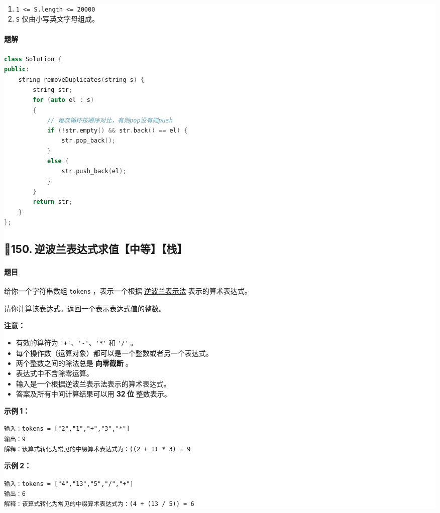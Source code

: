 1. `1 <= S.length <= 20000`
2. `S` 仅由小写英文字母组成。

#### **题解**

```c++
class Solution {
public:
    string removeDuplicates(string s) {
        string str;
        for (auto el : s)
        {
            // 每次循环按顺序对比，有则pop没有则push
            if (!str.empty() && str.back() == el) {
                str.pop_back();
            }
            else {
                str.push_back(el);
            }
        }
        return str;
    }
};
```



## 🐋150. 逆波兰表达式求值【中等】【**栈**】



#### **题目**

给你一个字符串数组 `tokens` ，表示一个根据 [逆波兰表示法](https://baike.baidu.com/item/逆波兰式/128437) 表示的算术表达式。

请你计算该表达式。返回一个表示表达式值的整数。

**注意：**

- 有效的算符为 `'+'`、`'-'`、`'*'` 和 `'/'` 。
- 每个操作数（运算对象）都可以是一个整数或者另一个表达式。
- 两个整数之间的除法总是 **向零截断** 。
- 表达式中不含除零运算。
- 输入是一个根据逆波兰表示法表示的算术表达式。
- 答案及所有中间计算结果可以用 **32 位** 整数表示。 

**示例 1：**

```
输入：tokens = ["2","1","+","3","*"]
输出：9
解释：该算式转化为常见的中缀算术表达式为：((2 + 1) * 3) = 9
```

**示例 2：**

```
输入：tokens = ["4","13","5","/","+"]
输出：6
解释：该算式转化为常见的中缀算术表达式为：(4 + (13 / 5)) = 6
```
